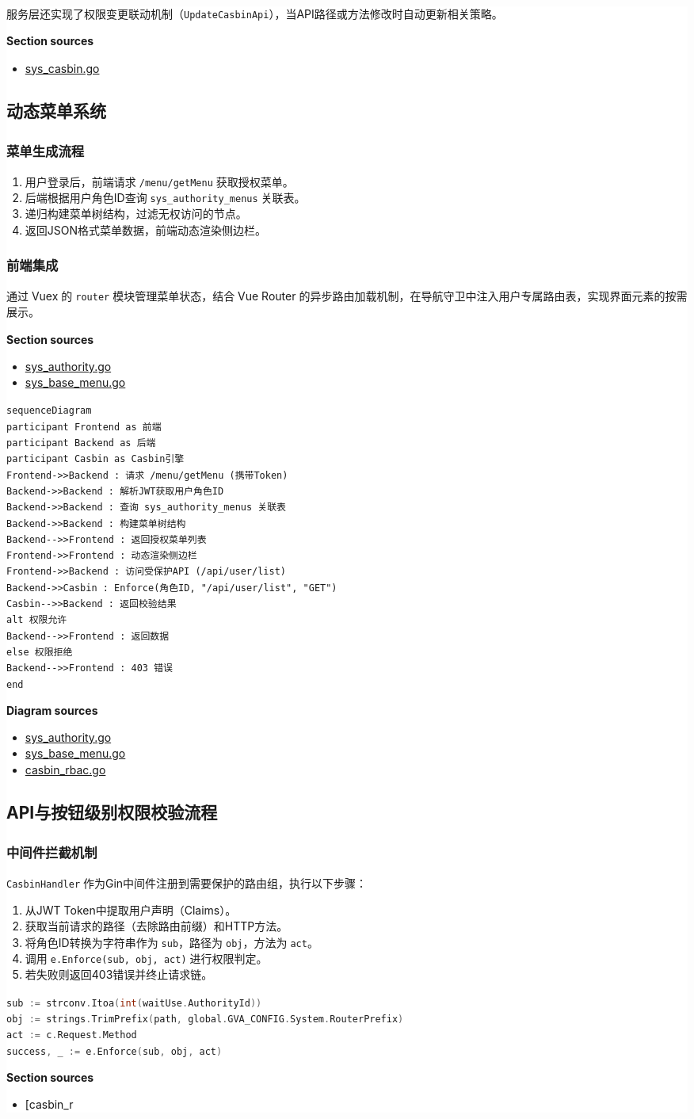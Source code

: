 服务层还实现了权限变更联动机制（`UpdateCasbinApi`），当API路径或方法修改时自动更新相关策略。

**Section sources**
- [sys_casbin.go](file://server/service/system/sys_casbin.go#L20-L173)

## 动态菜单系统

### 菜单生成流程
1. 用户登录后，前端请求 `/menu/getMenu` 获取授权菜单。
2. 后端根据用户角色ID查询 `sys_authority_menus` 关联表。
3. 递归构建菜单树结构，过滤无权访问的节点。
4. 返回JSON格式菜单数据，前端动态渲染侧边栏。

### 前端集成
通过 Vuex 的 `router` 模块管理菜单状态，结合 Vue Router 的异步路由加载机制，在导航守卫中注入用户专属路由表，实现界面元素的按需展示。

**Section sources**
- [sys_authority.go](file://server/model/system/sys_authority.go#L15-L15)
- [sys_base_menu.go](file://server/model/system/sys_base_menu.go#L15-L20)

```mermaid
sequenceDiagram
participant Frontend as 前端
participant Backend as 后端
participant Casbin as Casbin引擎
Frontend->>Backend : 请求 /menu/getMenu (携带Token)
Backend->>Backend : 解析JWT获取用户角色ID
Backend->>Backend : 查询 sys_authority_menus 关联表
Backend->>Backend : 构建菜单树结构
Backend-->>Frontend : 返回授权菜单列表
Frontend->>Frontend : 动态渲染侧边栏
Frontend->>Backend : 访问受保护API (/api/user/list)
Backend->>Casbin : Enforce(角色ID, "/api/user/list", "GET")
Casbin-->>Backend : 返回校验结果
alt 权限允许
Backend-->>Frontend : 返回数据
else 权限拒绝
Backend-->>Frontend : 403 错误
end
```

**Diagram sources**
- [sys_authority.go](file://server/model/system/sys_authority.go#L15-L15)
- [sys_base_menu.go](file://server/model/system/sys_base_menu.go#L15-L20)
- [casbin_rbac.go](file://server/middleware/casbin_rbac.go#L10-L30)

## API与按钮级别权限校验流程

### 中间件拦截机制
`CasbinHandler` 作为Gin中间件注册到需要保护的路由组，执行以下步骤：

1. 从JWT Token中提取用户声明（Claims）。
2. 获取当前请求的路径（去除路由前缀）和HTTP方法。
3. 将角色ID转换为字符串作为 `sub`，路径为 `obj`，方法为 `act`。
4. 调用 `e.Enforce(sub, obj, act)` 进行权限判定。
5. 若失败则返回403错误并终止请求链。

```go
sub := strconv.Itoa(int(waitUse.AuthorityId))
obj := strings.TrimPrefix(path, global.GVA_CONFIG.System.RouterPrefix)
act := c.Request.Method
success, _ := e.Enforce(sub, obj, act)
```

**Section sources**
- [casbin_r